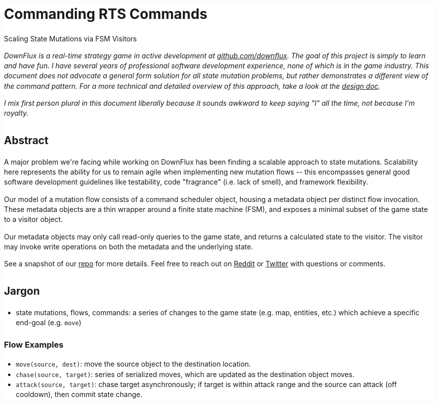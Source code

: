 # Commanding RTS Commands
Scaling State Mutations via FSM Visitors

_DownFlux is a real-time strategy game in active development at
[github.com/downflux](https://github.com/downflux). The goal of this project is
simply to learn and have fun. I have several years of professional software
development experience, none of which is in the game industry. This document
does not advocate a general form solution for all state mutation problems, but
rather demonstrates a different view of the command pattern. For a more
technical and detailed overview of this approach, take a look at the [design
doc](https://blog.downflux.com/2021/01/13/arbitrary-command-execution/)._

_I mix first person plural in this document liberally because it sounds awkward
to keep saying "I" all the time, not because I'm royalty._

## Abstract

A major problem we're facing while working on DownFlux has been finding a
scalable approach to state mutations. Scalability here represents the ability
for us to remain agile when implementing new mutation flows -- this encompasses
general good software development guidelines like testability, code "fragrance"
(i.e. lack of smell), and framework flexibility.

Our model of a mutation flow consists of a command scheduler object, housing a
metadata object per distinct flow invocation. These metadata objects are a thin
wrapper around a finite state machine (FSM), and exposes a minimal subset of the
game state to a visitor object.

Our metadata objects may only call read-only queries to the game state, and
returns a calculated state to the visitor. The visitor may invoke write
operations on both the metadata and the underlying state.

See a snapshot of our
[repo](https://github.com/downflux/game/tree/8fbaefebcb31d5f59796c6285595ccda544dc02f)
for more details. Feel free to reach out on
[Reddit](https://reddit.com/r/downflux) or
[Twitter](https://twitter.com/downfluxgame) with questions or comments.

## Jargon

* state mutations, flows, commands: a series of changes to the game state (e.g.
  map, entities, etc.) which achieve a specific end-goal (e.g. `move`)

### Flow Examples

* `move(source, dest)`: move the source object to the destination location.
* `chase(source, target)`: series of serialized moves, which are updated as the
  destination object moves.
* `attack(source, target)`: chase target asynchronously; if target is within
  attack range and the source can attack (off cooldown), then commit state
  change.
